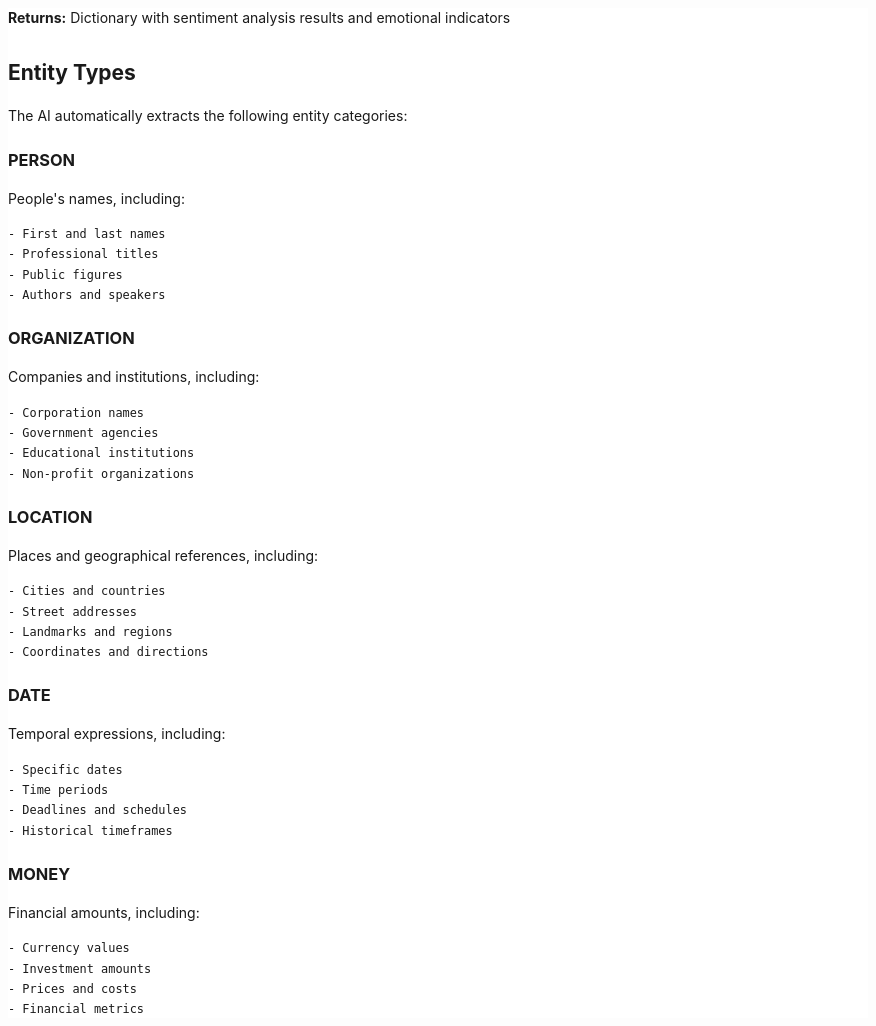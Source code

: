 **Returns:**
Dictionary with sentiment analysis results and emotional indicators

## Entity Types

The AI automatically extracts the following entity categories:

### PERSON
People's names, including:
```
- First and last names
- Professional titles
- Public figures
- Authors and speakers
```

### ORGANIZATION
Companies and institutions, including:
```
- Corporation names
- Government agencies
- Educational institutions
- Non-profit organizations
```

### LOCATION
Places and geographical references, including:
```
- Cities and countries
- Street addresses
- Landmarks and regions
- Coordinates and directions
```

### DATE
Temporal expressions, including:
```
- Specific dates
- Time periods
- Deadlines and schedules
- Historical timeframes
```

### MONEY
Financial amounts, including:
```
- Currency values
- Investment amounts
- Prices and costs
- Financial metrics
```
